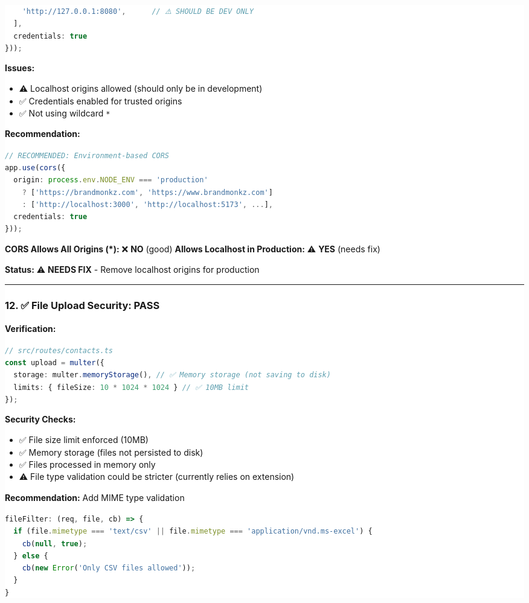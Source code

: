 ```typescript
    'http://127.0.0.1:8080',      // ⚠️ SHOULD BE DEV ONLY
  ],
  credentials: true
}));
```

**Issues:**
- ⚠️ Localhost origins allowed (should only be in development)
- ✅ Credentials enabled for trusted origins
- ✅ Not using wildcard `*`

**Recommendation:**
```typescript
// RECOMMENDED: Environment-based CORS
app.use(cors({
  origin: process.env.NODE_ENV === 'production'
    ? ['https://brandmonkz.com', 'https://www.brandmonkz.com']
    : ['http://localhost:3000', 'http://localhost:5173', ...],
  credentials: true
}));
```

**CORS Allows All Origins (*):** ❌ **NO** (good)
**Allows Localhost in Production:** ⚠️ **YES** (needs fix)

**Status:** ⚠️ **NEEDS FIX** - Remove localhost origins for production

---

### 12. ✅ File Upload Security: **PASS**

**Verification:**
```typescript
// src/routes/contacts.ts
const upload = multer({
  storage: multer.memoryStorage(), // ✅ Memory storage (not saving to disk)
  limits: { fileSize: 10 * 1024 * 1024 } // ✅ 10MB limit
});
```

**Security Checks:**
- ✅ File size limit enforced (10MB)
- ✅ Memory storage (files not persisted to disk)
- ✅ Files processed in memory only
- ⚠️ File type validation could be stricter (currently relies on extension)

**Recommendation:** Add MIME type validation
```typescript
fileFilter: (req, file, cb) => {
  if (file.mimetype === 'text/csv' || file.mimetype === 'application/vnd.ms-excel') {
    cb(null, true);
  } else {
    cb(new Error('Only CSV files allowed'));
  }
}
```
